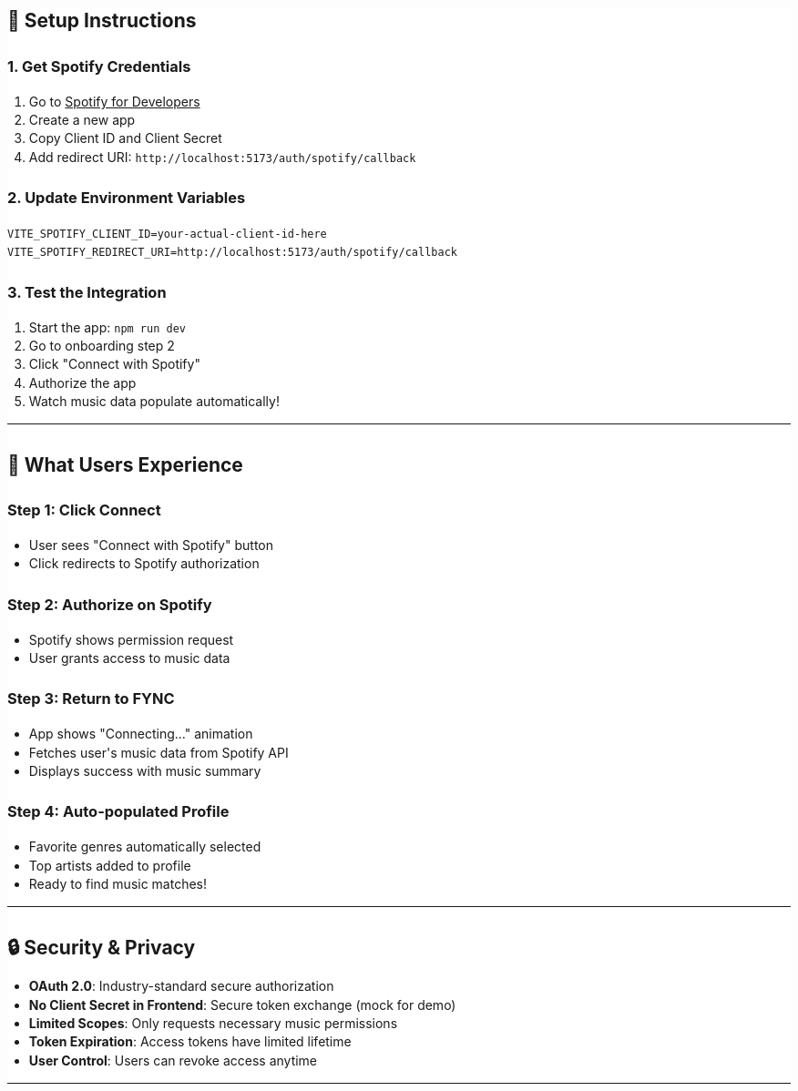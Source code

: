 ## 🔧 Setup Instructions

### 1. Get Spotify Credentials
1. Go to [Spotify for Developers](https://developer.spotify.com/dashboard)
2. Create a new app
3. Copy Client ID and Client Secret
4. Add redirect URI: `http://localhost:5173/auth/spotify/callback`

### 2. Update Environment Variables
```env
VITE_SPOTIFY_CLIENT_ID=your-actual-client-id-here
VITE_SPOTIFY_REDIRECT_URI=http://localhost:5173/auth/spotify/callback
```

### 3. Test the Integration
1. Start the app: `npm run dev`
2. Go to onboarding step 2
3. Click "Connect with Spotify"
4. Authorize the app
5. Watch music data populate automatically!

---

## 🎵 What Users Experience

### Step 1: Click Connect
- User sees "Connect with Spotify" button
- Click redirects to Spotify authorization

### Step 2: Authorize on Spotify  
- Spotify shows permission request
- User grants access to music data

### Step 3: Return to FYNC
- App shows "Connecting..." animation
- Fetches user's music data from Spotify API
- Displays success with music summary

### Step 4: Auto-populated Profile
- Favorite genres automatically selected
- Top artists added to profile  
- Ready to find music matches!

---

## 🔒 Security & Privacy

- **OAuth 2.0**: Industry-standard secure authorization
- **No Client Secret in Frontend**: Secure token exchange (mock for demo)
- **Limited Scopes**: Only requests necessary music permissions
- **Token Expiration**: Access tokens have limited lifetime
- **User Control**: Users can revoke access anytime

---
